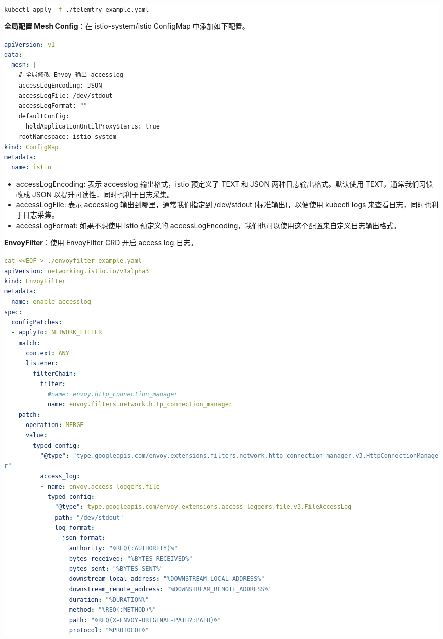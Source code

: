 ```bash
kubectl apply -f ./telemtry-example.yaml
```

**全局配置 Mesh Config**：在 istio-system/istio ConfigMap 中添加如下配置。

```yaml
apiVersion: v1
data:
  mesh: |-
    # 全局修改 Envoy 输出 accesslog
    accessLogEncoding: JSON
    accessLogFile: /dev/stdout
    accessLogFormat: ""
    defaultConfig:
      holdApplicationUntilProxyStarts: true
    rootNamespace: istio-system
kind: ConfigMap
metadata:
  name: istio
```

* accessLogEncoding: 表示 accesslog 输出格式，istio 预定义了 TEXT 和 JSON 两种日志输出格式。默认使用 TEXT，通常我们习惯改成 JSON 以提升可读性，同时也利于日志采集。
* accessLogFile: 表示 accesslog 输出到哪里，通常我们指定到 /dev/stdout (标准输出)，以便使用 kubectl logs 来查看日志，同时也利于日志采集。
* accessLogFormat: 如果不想使用 istio 预定义的 accessLogEncoding，我们也可以使用这个配置来自定义日志输出格式。

**EnvoyFilter**：使用 EnvoyFilter CRD 开启 access log 日志。
```yaml
cat <<EOF > ./envoyfilter-example.yaml
apiVersion: networking.istio.io/v1alpha3
kind: EnvoyFilter
metadata:
  name: enable-accesslog
spec:
  configPatches:
  - applyTo: NETWORK_FILTER
    match:
      context: ANY
      listener:
        filterChain:
          filter:
            #name: envoy.http_connection_manager
            name: envoy.filters.network.http_connection_manager
    patch:
      operation: MERGE
      value:
        typed_config:
          "@type": "type.googleapis.com/envoy.extensions.filters.network.http_connection_manager.v3.HttpConnectionManager"
          access_log:
          - name: envoy.access_loggers.file
            typed_config:
              "@type": type.googleapis.com/envoy.extensions.access_loggers.file.v3.FileAccessLog
              path: "/dev/stdout"
              log_format:
                json_format:
                  authority: "%REQ(:AUTHORITY)%"
                  bytes_received: "%BYTES_RECEIVED%"
                  bytes_sent: "%BYTES_SENT%"
                  downstream_local_address: "%DOWNSTREAM_LOCAL_ADDRESS%"
                  downstream_remote_address: "%DOWNSTREAM_REMOTE_ADDRESS%"
                  duration: "%DURATION%"
                  method: "%REQ(:METHOD)%"
                  path: "%REQ(X-ENVOY-ORIGINAL-PATH?:PATH)%"
                  protocol: "%PROTOCOL%"
```
